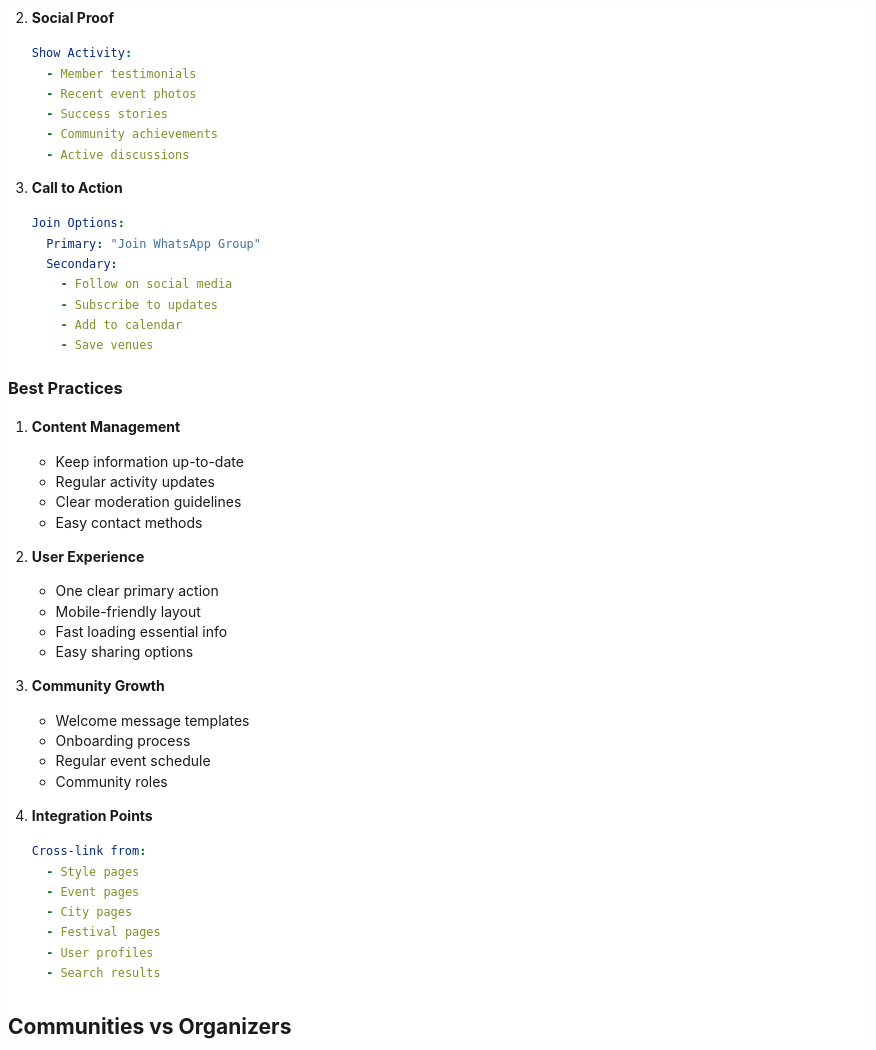 2. **Social Proof**

   ```yaml
   Show Activity:
     - Member testimonials
     - Recent event photos
     - Success stories
     - Community achievements
     - Active discussions
   ```

3. **Call to Action**
   ```yaml
   Join Options:
     Primary: "Join WhatsApp Group"
     Secondary:
       - Follow on social media
       - Subscribe to updates
       - Add to calendar
       - Save venues
   ```

### Best Practices

1. **Content Management**

   - Keep information up-to-date
   - Regular activity updates
   - Clear moderation guidelines
   - Easy contact methods

2. **User Experience**

   - One clear primary action
   - Mobile-friendly layout
   - Fast loading essential info
   - Easy sharing options

3. **Community Growth**

   - Welcome message templates
   - Onboarding process
   - Regular event schedule
   - Community roles

4. **Integration Points**
   ```yaml
   Cross-link from:
     - Style pages
     - Event pages
     - City pages
     - Festival pages
     - User profiles
     - Search results
   ```

## Communities vs Organizers

